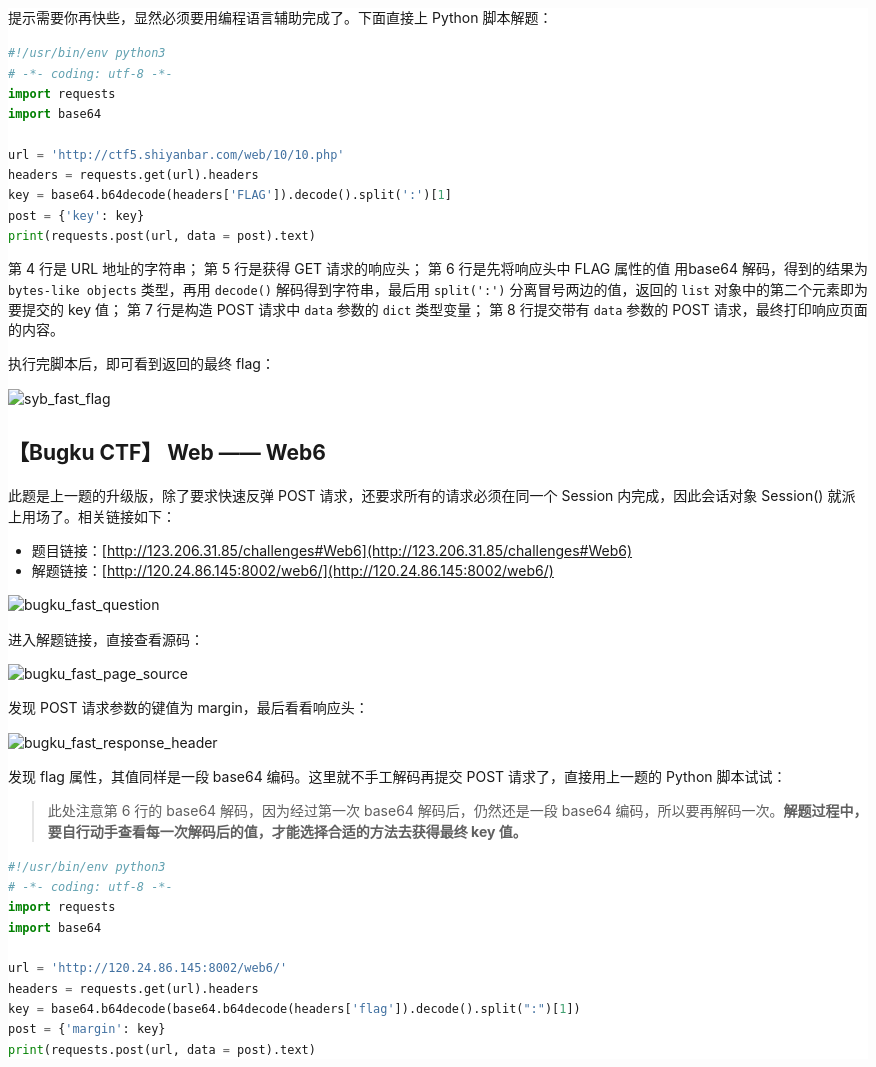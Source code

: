 提示需要你再快些，显然必须要用编程语言辅助完成了。下面直接上 Python 脚本解题：

``` python
#!/usr/bin/env python3
# -*- coding: utf-8 -*-
import requests
import base64 

url = 'http://ctf5.shiyanbar.com/web/10/10.php'
headers = requests.get(url).headers
key = base64.b64decode(headers['FLAG']).decode().split(':')[1]
post = {'key': key}
print(requests.post(url, data = post).text)
```

第 4 行是 URL 地址的字符串；
第 5 行是获得 GET 请求的响应头；
第 6 行是先将响应头中 FLAG 属性的值 用base64 解码，得到的结果为 `bytes-like objects` 类型，再用 `decode()` 解码得到字符串，最后用 `split(':')` 分离冒号两边的值，返回的 `list` 对象中的第二个元素即为要提交的 key 值；
第 7 行是构造 POST 请求中 `data` 参数的 `dict` 类型变量；
第 8 行提交带有 `data` 参数的 POST 请求，最终打印响应页面的内容。

执行完脚本后，即可看到返回的最终 flag：

![syb_fast_flag](http://oyhh4m1mt.bkt.clouddn.com/%E8%AF%A6%E8%A7%A3_CTF_Web_%E4%B8%AD%E7%9A%84%E5%BF%AB%E9%80%9F%E5%8F%8D%E5%BC%B9_POST_%E8%AF%B7%E6%B1%82/syb_fast_flag.png)

## 【Bugku CTF】 Web —— Web6

此题是上一题的升级版，除了要求快速反弹 POST 请求，还要求所有的请求必须在同一个 Session 内完成，因此会话对象 Session() 就派上用场了。相关链接如下：

- 题目链接：[http://123.206.31.85/challenges#Web6](http://123.206.31.85/challenges#Web6)
- 解题链接：[http://120.24.86.145:8002/web6/](http://120.24.86.145:8002/web6/)

![bugku_fast_question](http://oyhh4m1mt.bkt.clouddn.com/%E8%AF%A6%E8%A7%A3_CTF_Web_%E4%B8%AD%E7%9A%84%E5%BF%AB%E9%80%9F%E5%8F%8D%E5%BC%B9_POST_%E8%AF%B7%E6%B1%82/bugku_fast_question.png)

进入解题链接，直接查看源码：

![bugku_fast_page_source](http://oyhh4m1mt.bkt.clouddn.com/%E8%AF%A6%E8%A7%A3_CTF_Web_%E4%B8%AD%E7%9A%84%E5%BF%AB%E9%80%9F%E5%8F%8D%E5%BC%B9_POST_%E8%AF%B7%E6%B1%82/bugku_fast_page_source.png)

发现 POST 请求参数的键值为 margin，最后看看响应头：

![bugku_fast_response_header](http://oyhh4m1mt.bkt.clouddn.com/%E8%AF%A6%E8%A7%A3_CTF_Web_%E4%B8%AD%E7%9A%84%E5%BF%AB%E9%80%9F%E5%8F%8D%E5%BC%B9_POST_%E8%AF%B7%E6%B1%82/bugku_fast_response_header.png)

发现 flag 属性，其值同样是一段 base64 编码。这里就不手工解码再提交 POST 请求了，直接用上一题的 Python 脚本试试：

> 此处注意第 6 行的 base64 解码，因为经过第一次 base64 解码后，仍然还是一段 base64 编码，所以要再解码一次。**解题过程中，要自行动手查看每一次解码后的值，才能选择合适的方法去获得最终 key 值。**

``` python
#!/usr/bin/env python3
# -*- coding: utf-8 -*-
import requests
import base64 

url = 'http://120.24.86.145:8002/web6/'
headers = requests.get(url).headers
key = base64.b64decode(base64.b64decode(headers['flag']).decode().split(":")[1])
post = {'margin': key}
print(requests.post(url, data = post).text)
```

